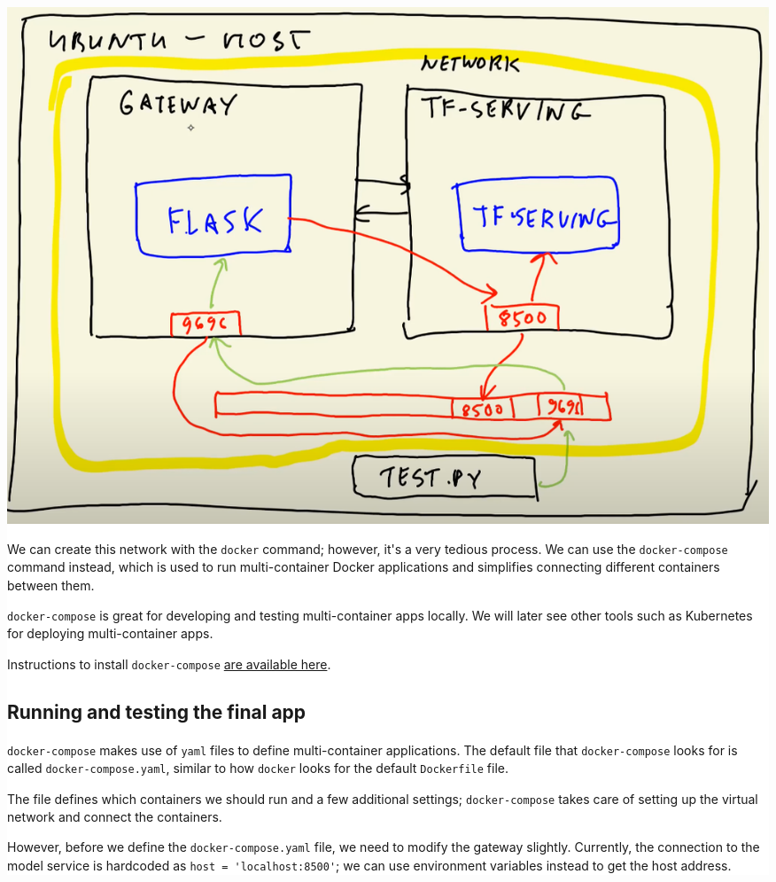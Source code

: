 ![container network](images/10_03.png)

We can create this network with the `docker` command; however, it's a very tedious process. We can use the `docker-compose` command instead, which is used to run multi-container Docker applications and simplifies connecting different containers between them.

`docker-compose` is great for developing and testing multi-container apps locally. We will later see other tools such as Kubernetes for deploying multi-container apps.

Instructions to install `docker-compose` [are available here](https://docs.docker.com/compose/install/).

## Running and testing the final app

`docker-compose` makes use of `yaml` files to define multi-container applications. The default file that `docker-compose` looks for is called `docker-compose.yaml`, similar to how `docker` looks for the default `Dockerfile` file.

The file defines which containers we should run and a few additional settings; `docker-compose` takes care of setting up the virtual network and connect the containers.

However, before we define the `docker-compose.yaml` file, we need to modify the gateway slightly. Currently, the connection to the model service is hardcoded as `host = 'localhost:8500'`; we can use environment variables instead to get the host address.
